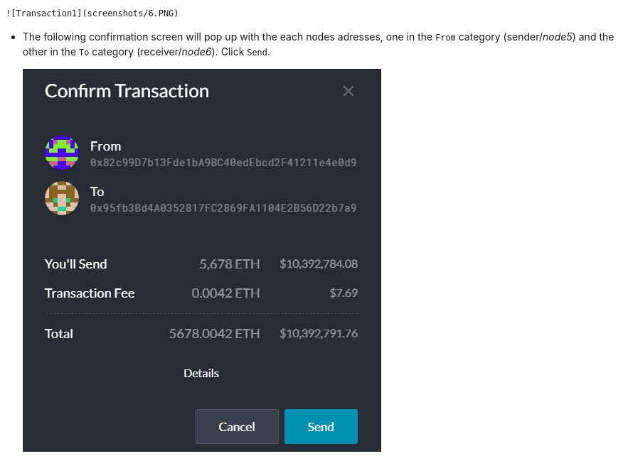     ![Transaction1](screenshots/6.PNG)

* The following confirmation screen will pop up with the each nodes adresses, one in the `From` category (sender/_node5_) and the other in the `To` category (receiver/_node6_). Click `Send`.

    ![Transaction2](screenshots/7.PNG)
